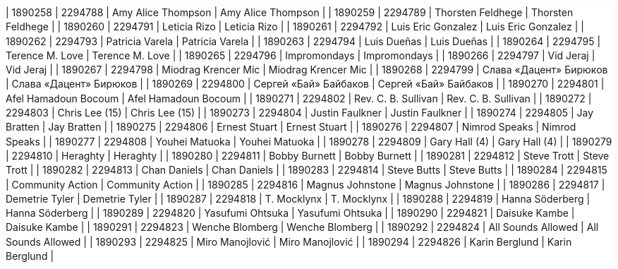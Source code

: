 | 1890258 | 2294788 | Amy Alice Thompson | Amy Alice Thompson |
| 1890259 | 2294789 | Thorsten Feldhege | Thorsten Feldhege |
| 1890260 | 2294791 | Leticia Rizo | Leticia Rizo |
| 1890261 | 2294792 | Luis Eric Gonzalez | Luis Eric Gonzalez |
| 1890262 | 2294793 | Patricia Varela | Patricia Varela |
| 1890263 | 2294794 | Luis Dueñas | Luis Dueñas |
| 1890264 | 2294795 | Terence M. Love | Terence M. Love |
| 1890265 | 2294796 | Impromondays | Impromondays |
| 1890266 | 2294797 | Vid Jeraj | Vid Jeraj |
| 1890267 | 2294798 | Miodrag Krencer Mic | Miodrag Krencer Mic |
| 1890268 | 2294799 | Слава «Дацент» Бирюков | Слава «Дацент» Бирюков |
| 1890269 | 2294800 | Сергей «Бай» Байбаков | Сергей «Бай» Байбаков |
| 1890270 | 2294801 | Afel Hamadoun Bocoum | Afel Hamadoun Bocoum |
| 1890271 | 2294802 | Rev. C. B. Sullivan | Rev. C. B. Sullivan |
| 1890272 | 2294803 | Chris Lee (15) | Chris Lee (15) |
| 1890273 | 2294804 | Justin Faulkner | Justin Faulkner |
| 1890274 | 2294805 | Jay Bratten | Jay Bratten |
| 1890275 | 2294806 | Ernest Stuart | Ernest Stuart |
| 1890276 | 2294807 | Nimrod Speaks | Nimrod Speaks |
| 1890277 | 2294808 | Youhei Matuoka | Youhei Matuoka |
| 1890278 | 2294809 | Gary Hall (4) | Gary Hall (4) |
| 1890279 | 2294810 | Heraghty | Heraghty |
| 1890280 | 2294811 | Bobby Burnett | Bobby Burnett |
| 1890281 | 2294812 | Steve Trott | Steve Trott |
| 1890282 | 2294813 | Chan Daniels | Chan Daniels |
| 1890283 | 2294814 | Steve Butts | Steve Butts |
| 1890284 | 2294815 | Community Action | Community Action |
| 1890285 | 2294816 | Magnus Johnstone | Magnus Johnstone |
| 1890286 | 2294817 | Demetrie Tyler | Demetrie Tyler |
| 1890287 | 2294818 | T. Mocklynx | T. Mocklynx |
| 1890288 | 2294819 | Hanna Söderberg | Hanna Söderberg |
| 1890289 | 2294820 | Yasufumi Ohtsuka | Yasufumi Ohtsuka |
| 1890290 | 2294821 | Daisuke Kambe | Daisuke Kambe |
| 1890291 | 2294823 | Wenche Blomberg | Wenche Blomberg |
| 1890292 | 2294824 | All Sounds Allowed | All Sounds Allowed |
| 1890293 | 2294825 | Miro Manojlović | Miro Manojlović |
| 1890294 | 2294826 | Karin Berglund | Karin Berglund |